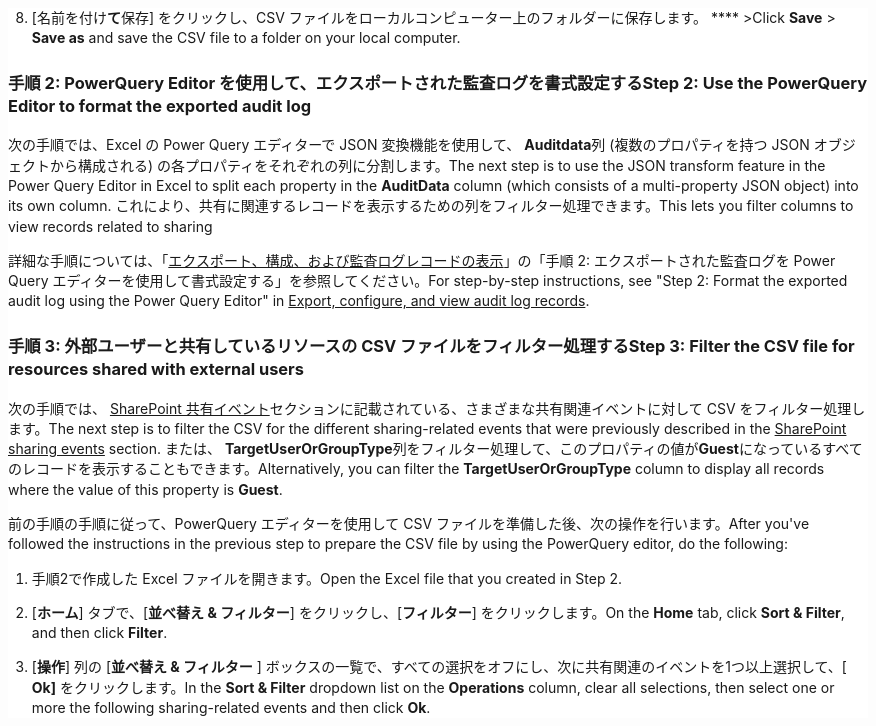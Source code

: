 8. <span data-ttu-id="74a86-177">[名前を付け**て**保存] をクリックし、CSV ファイルをローカルコンピューター上のフォルダーに保存します。 \*\*\*\* \></span><span class="sxs-lookup"><span data-stu-id="74a86-177">Click **Save** \> **Save as** and save the CSV file to a folder on your local computer.</span></span> 

### <a name="step-2-use-the-powerquery-editor-to-format-the-exported-audit-log"></a><span data-ttu-id="74a86-178">手順 2: PowerQuery Editor を使用して、エクスポートされた監査ログを書式設定する</span><span class="sxs-lookup"><span data-stu-id="74a86-178">Step 2: Use the PowerQuery Editor to format the exported audit log</span></span>

<span data-ttu-id="74a86-179">次の手順では、Excel の Power Query エディターで JSON 変換機能を使用して、 **Auditdata**列 (複数のプロパティを持つ JSON オブジェクトから構成される) の各プロパティをそれぞれの列に分割します。</span><span class="sxs-lookup"><span data-stu-id="74a86-179">The next step is to use the JSON transform feature in the Power Query Editor in Excel to split each property in the **AuditData** column (which consists of a multi-property JSON object) into its own column.</span></span> <span data-ttu-id="74a86-180">これにより、共有に関連するレコードを表示するための列をフィルター処理できます。</span><span class="sxs-lookup"><span data-stu-id="74a86-180">This lets you filter columns to view records related to sharing</span></span>

<span data-ttu-id="74a86-181">詳細な手順については、「[エクスポート、構成、および監査ログレコードの表示](export-view-audit-log-records.md#step-2-format-the-exported-audit-log-using-the-power-query-editor)」の「手順 2: エクスポートされた監査ログを Power Query エディターを使用して書式設定する」を参照してください。</span><span class="sxs-lookup"><span data-stu-id="74a86-181">For step-by-step instructions, see "Step 2: Format the exported audit log using the Power Query Editor" in [Export, configure, and view audit log records](export-view-audit-log-records.md#step-2-format-the-exported-audit-log-using-the-power-query-editor).</span></span>

### <a name="step-3-filter-the-csv-file-for-resources-shared-with-external-users"></a><span data-ttu-id="74a86-182">手順 3: 外部ユーザーと共有しているリソースの CSV ファイルをフィルター処理する</span><span class="sxs-lookup"><span data-stu-id="74a86-182">Step 3: Filter the CSV file for resources shared with external users</span></span>

<span data-ttu-id="74a86-183">次の手順では、 [SharePoint 共有イベント](#sharepoint-sharing-events)セクションに記載されている、さまざまな共有関連イベントに対して CSV をフィルター処理します。</span><span class="sxs-lookup"><span data-stu-id="74a86-183">The next step is to filter the CSV for the different sharing-related events that were previously described in the [SharePoint sharing events](#sharepoint-sharing-events) section.</span></span> <span data-ttu-id="74a86-184">または、 **TargetUserOrGroupType**列をフィルター処理して、このプロパティの値が**Guest**になっているすべてのレコードを表示することもできます。</span><span class="sxs-lookup"><span data-stu-id="74a86-184">Alternatively, you can filter the **TargetUserOrGroupType** column to display all records where the value of this property is **Guest**.</span></span> 

<span data-ttu-id="74a86-185">前の手順の手順に従って、PowerQuery エディターを使用して CSV ファイルを準備した後、次の操作を行います。</span><span class="sxs-lookup"><span data-stu-id="74a86-185">After you've followed the instructions in the previous step to prepare the CSV file by using the PowerQuery editor, do the following:</span></span>
    
1. <span data-ttu-id="74a86-186">手順2で作成した Excel ファイルを開きます。</span><span class="sxs-lookup"><span data-stu-id="74a86-186">Open the Excel file that you created in Step 2.</span></span> 

2. <span data-ttu-id="74a86-187">[**ホーム**] タブで、[**並べ替え & フィルター**] をクリックし、[**フィルター**] をクリックします。</span><span class="sxs-lookup"><span data-stu-id="74a86-187">On the **Home** tab, click **Sort & Filter**, and then click **Filter**.</span></span>
    
3. <span data-ttu-id="74a86-188">[**操作**] 列の [**並べ替え & フィルター** ] ボックスの一覧で、すべての選択をオフにし、次に共有関連のイベントを1つ以上選択して、[ **Ok]** をクリックします。</span><span class="sxs-lookup"><span data-stu-id="74a86-188">In the **Sort & Filter** dropdown list on the **Operations** column, clear all selections, then select one or more the following sharing-related events and then click **Ok**.</span></span>
 